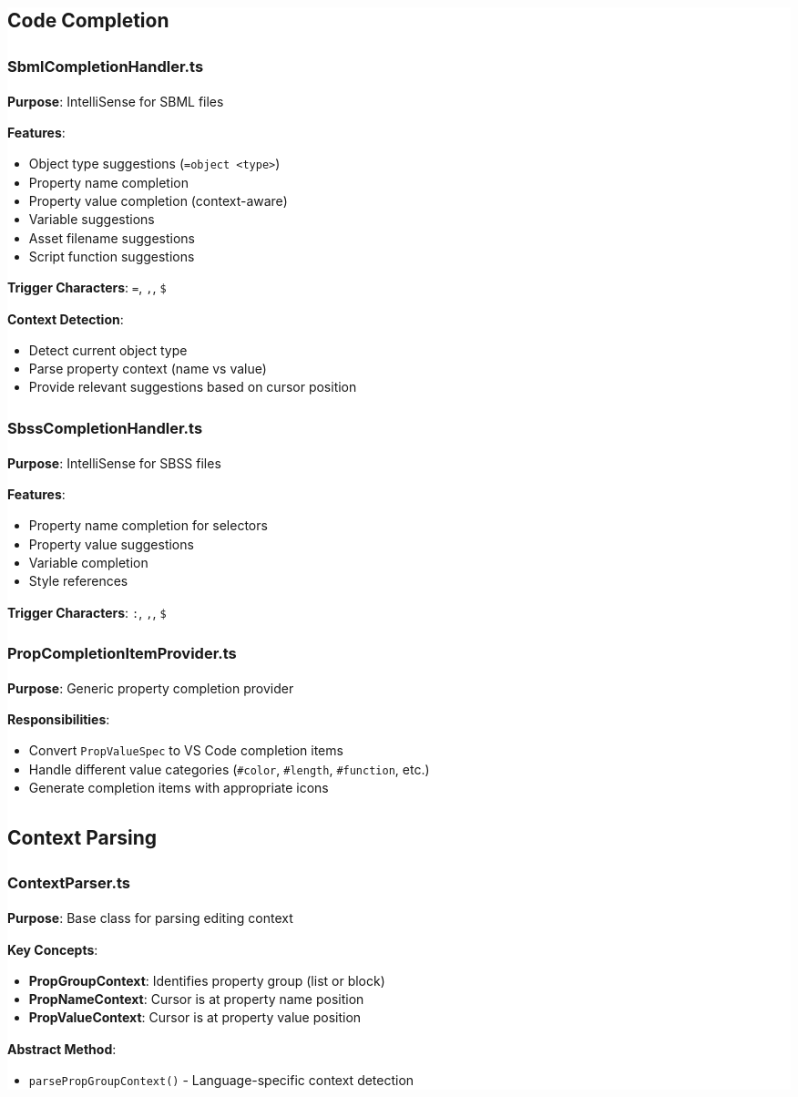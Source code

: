 ## Code Completion

### SbmlCompletionHandler.ts
**Purpose**: IntelliSense for SBML files

**Features**:
- Object type suggestions (`=object <type>`)
- Property name completion
- Property value completion (context-aware)
- Variable suggestions
- Asset filename suggestions
- Script function suggestions

**Trigger Characters**: `=`, `,`, `$`

**Context Detection**:
- Detect current object type
- Parse property context (name vs value)
- Provide relevant suggestions based on cursor position

### SbssCompletionHandler.ts
**Purpose**: IntelliSense for SBSS files

**Features**:
- Property name completion for selectors
- Property value suggestions
- Variable completion
- Style references

**Trigger Characters**: `:`, `,`, `$`

### PropCompletionItemProvider.ts
**Purpose**: Generic property completion provider

**Responsibilities**:
- Convert `PropValueSpec` to VS Code completion items
- Handle different value categories (`#color`, `#length`, `#function`, etc.)
- Generate completion items with appropriate icons

## Context Parsing

### ContextParser.ts
**Purpose**: Base class for parsing editing context

**Key Concepts**:
- **PropGroupContext**: Identifies property group (list or block)
- **PropNameContext**: Cursor is at property name position
- **PropValueContext**: Cursor is at property value position

**Abstract Method**:
- `parsePropGroupContext()` - Language-specific context detection
